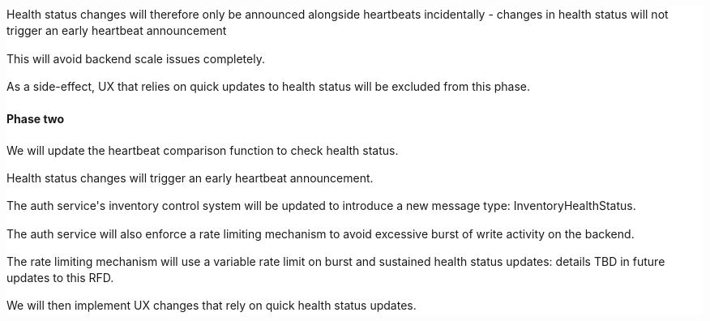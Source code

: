 Health status changes will therefore only be announced alongside heartbeats incidentally - changes in health status will not trigger an early heartbeat announcement

This will avoid backend scale issues completely.

As a side-effect, UX that relies on quick updates to health status will be excluded from this phase.

#### Phase two

We will update the heartbeat comparison function to check health status.

Health status changes will trigger an early heartbeat announcement.

The auth service's inventory control system will be updated to introduce a new message type: InventoryHealthStatus.

The auth service will also enforce a rate limiting mechanism to avoid excessive burst of write activity on the backend.

The rate limiting mechanism will use a variable rate limit on burst and sustained health status updates: details TBD in future updates to this RFD.

We will then implement UX changes that rely on quick health status updates.
